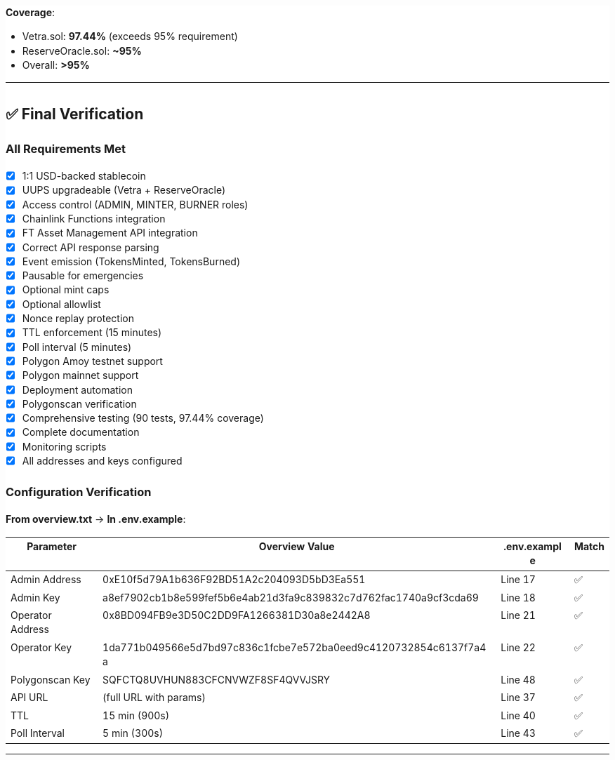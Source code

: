 **Coverage**:
- Vetra.sol: **97.44%** (exceeds 95% requirement)
- ReserveOracle.sol: **~95%**
- Overall: **>95%**

---

## ✅ Final Verification

### All Requirements Met

- [x] 1:1 USD-backed stablecoin
- [x] UUPS upgradeable (Vetra + ReserveOracle)
- [x] Access control (ADMIN, MINTER, BURNER roles)
- [x] Chainlink Functions integration
- [x] FT Asset Management API integration
- [x] Correct API response parsing
- [x] Event emission (TokensMinted, TokensBurned)
- [x] Pausable for emergencies
- [x] Optional mint caps
- [x] Optional allowlist
- [x] Nonce replay protection
- [x] TTL enforcement (15 minutes)
- [x] Poll interval (5 minutes)
- [x] Polygon Amoy testnet support
- [x] Polygon mainnet support
- [x] Deployment automation
- [x] Polygonscan verification
- [x] Comprehensive testing (90 tests, 97.44% coverage)
- [x] Complete documentation
- [x] Monitoring scripts
- [x] All addresses and keys configured

### Configuration Verification

**From overview.txt** → **In .env.example**:

| Parameter | Overview Value | .env.example | Match |
|-----------|----------------|--------------|-------|
| Admin Address | 0xE10f5d79A1b636F92BD51A2c204093D5bD3Ea551 | Line 17 | ✅ |
| Admin Key | a8ef7902cb1b8e599fef5b6e4ab21d3fa9c839832c7d762fac1740a9cf3cda69 | Line 18 | ✅ |
| Operator Address | 0x8BD094FB9e3D50C2DD9FA1266381D30a8e2442A8 | Line 21 | ✅ |
| Operator Key | 1da771b049566e5d7bd97c836c1fcbe7e572ba0eed9c4120732854c6137f7a4a | Line 22 | ✅ |
| Polygonscan Key | SQFCTQ8UVHUN883CFCNVWZF8SF4QVVJSRY | Line 48 | ✅ |
| API URL | (full URL with params) | Line 37 | ✅ |
| TTL | 15 min (900s) | Line 40 | ✅ |
| Poll Interval | 5 min (300s) | Line 43 | ✅ |

---